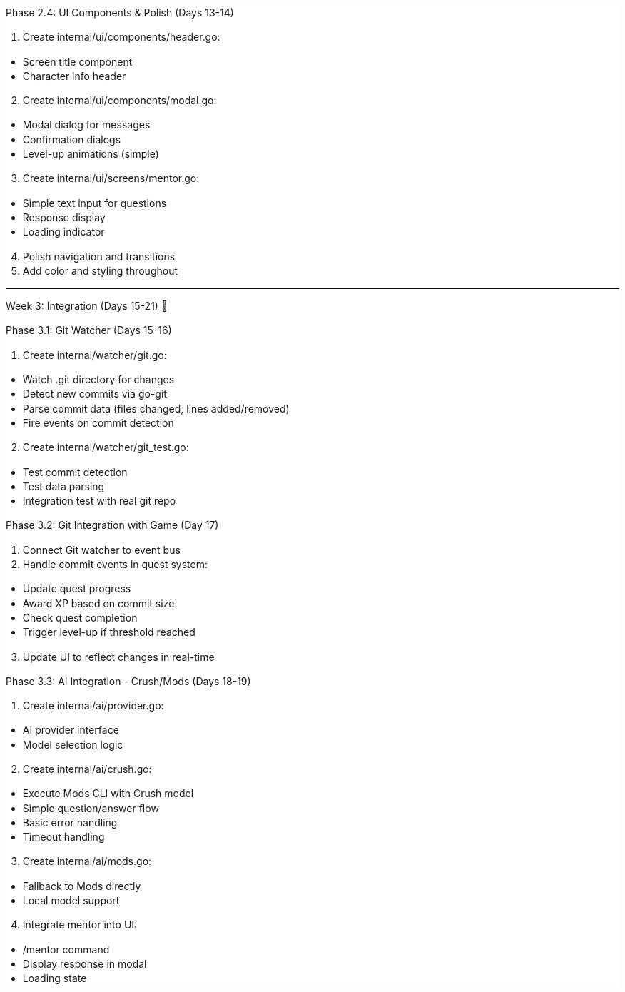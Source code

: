 Phase 2.4: UI Components & Polish (Days 13-14)

1. Create internal/ui/components/header.go:
  - Screen title component
  - Character info header
2. Create internal/ui/components/modal.go:
  - Modal dialog for messages
  - Confirmation dialogs
  - Level-up animations (simple)
3. Create internal/ui/screens/mentor.go:
  - Simple text input for questions
  - Response display
  - Loading indicator
4. Polish navigation and transitions
5. Add color and styling throughout

---
Week 3: Integration (Days 15-21) 🔌

Phase 3.1: Git Watcher (Days 15-16)

1. Create internal/watcher/git.go:
  - Watch .git directory for changes
  - Detect new commits via go-git
  - Parse commit data (files changed, lines added/removed)
  - Fire events on commit detection
2. Create internal/watcher/git_test.go:
  - Test commit detection
  - Test data parsing
  - Integration test with real git repo

Phase 3.2: Git Integration with Game (Day 17)

1. Connect Git watcher to event bus
2. Handle commit events in quest system:
  - Update quest progress
  - Award XP based on commit size
  - Check quest completion
  - Trigger level-up if threshold reached
3. Update UI to reflect changes in real-time

Phase 3.3: AI Integration - Crush/Mods (Days 18-19)

1. Create internal/ai/provider.go:
  - AI provider interface
  - Model selection logic
2. Create internal/ai/crush.go:
  - Execute Mods CLI with Crush model
  - Simple question/answer flow
  - Basic error handling
  - Timeout handling
3. Create internal/ai/mods.go:
  - Fallback to Mods directly
  - Local model support
4. Integrate mentor into UI:
  - /mentor <question> command
  - Display response in modal
  - Loading state
